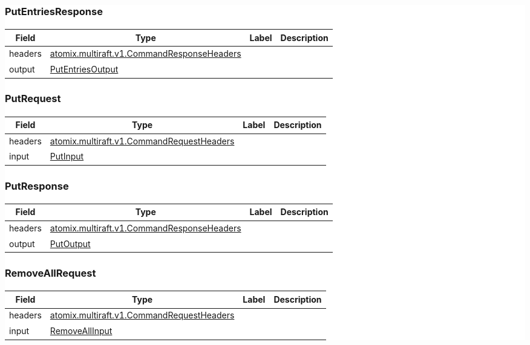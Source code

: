 




<a name="atomix-multiraft-multimap-v1-PutEntriesResponse"></a>

### PutEntriesResponse



| Field | Type | Label | Description |
| ----- | ---- | ----- | ----------- |
| headers | [atomix.multiraft.v1.CommandResponseHeaders](#atomix-multiraft-v1-CommandResponseHeaders) |  |  |
| output | [PutEntriesOutput](#atomix-multiraft-multimap-v1-PutEntriesOutput) |  |  |






<a name="atomix-multiraft-multimap-v1-PutRequest"></a>

### PutRequest



| Field | Type | Label | Description |
| ----- | ---- | ----- | ----------- |
| headers | [atomix.multiraft.v1.CommandRequestHeaders](#atomix-multiraft-v1-CommandRequestHeaders) |  |  |
| input | [PutInput](#atomix-multiraft-multimap-v1-PutInput) |  |  |






<a name="atomix-multiraft-multimap-v1-PutResponse"></a>

### PutResponse



| Field | Type | Label | Description |
| ----- | ---- | ----- | ----------- |
| headers | [atomix.multiraft.v1.CommandResponseHeaders](#atomix-multiraft-v1-CommandResponseHeaders) |  |  |
| output | [PutOutput](#atomix-multiraft-multimap-v1-PutOutput) |  |  |






<a name="atomix-multiraft-multimap-v1-RemoveAllRequest"></a>

### RemoveAllRequest



| Field | Type | Label | Description |
| ----- | ---- | ----- | ----------- |
| headers | [atomix.multiraft.v1.CommandRequestHeaders](#atomix-multiraft-v1-CommandRequestHeaders) |  |  |
| input | [RemoveAllInput](#atomix-multiraft-multimap-v1-RemoveAllInput) |  |  |
